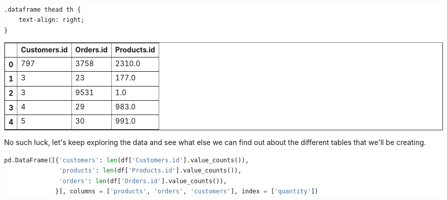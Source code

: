     .dataframe thead th {
        text-align: right;
    }
</style>
<table border="1" class="dataframe">
  <thead>
    <tr style="text-align: right;">
      <th></th>
      <th>Customers.id</th>
      <th>Orders.id</th>
      <th>Products.id</th>
    </tr>
  </thead>
  <tbody>
    <tr>
      <th>0</th>
      <td>797</td>
      <td>3758</td>
      <td>2310.0</td>
    </tr>
    <tr>
      <th>1</th>
      <td>3</td>
      <td>23</td>
      <td>177.0</td>
    </tr>
    <tr>
      <th>2</th>
      <td>3</td>
      <td>9531</td>
      <td>1.0</td>
    </tr>
    <tr>
      <th>3</th>
      <td>4</td>
      <td>29</td>
      <td>983.0</td>
    </tr>
    <tr>
      <th>4</th>
      <td>5</td>
      <td>30</td>
      <td>991.0</td>
    </tr>
  </tbody>
</table>
</div>

No such luck, let's keep exploring the data and see what else we can find out about the different tables that we'll be creating.

```python
pd.DataFrame([{'customers': len(df['Customers.id'].value_counts()),
               'products': len(df['Products.id'].value_counts()),    
               'orders': len(df['Orders.id'].value_counts()),  
              }], columns = ['products', 'orders', 'customers'], index = ['quantity'])
```
